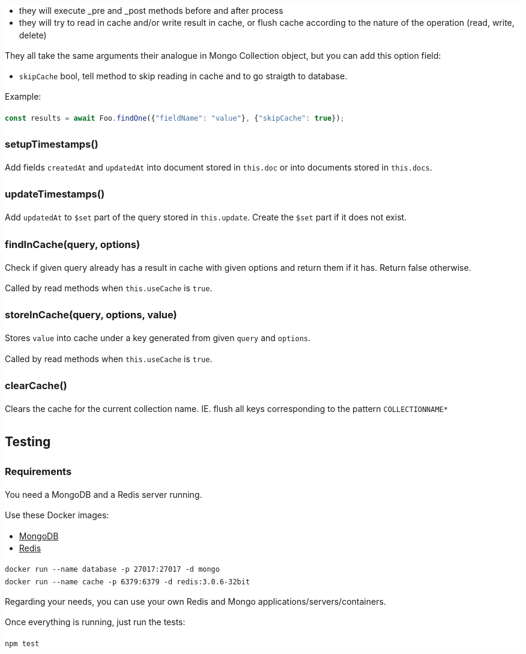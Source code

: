- they will execute _pre and _post methods before and after process
- they will try to read in cache and/or write result in cache, or flush cache according to the nature of the operation (read, write, delete)

They all take the same arguments their analogue in Mongo Collection object, but you can add this option field:

- `skipCache` bool, tell method to skip reading in cache and to go straigth to database.

Example:

```javascript
const results = await Foo.findOne({"fieldName": "value"}, {"skipCache": true});
```

### setupTimestamps()

Add fields `createdAt` and `updatedAt` into document stored in `this.doc` or into documents stored in `this.docs`.

### updateTimestamps()

Add `updatedAt` to `$set` part of the query stored in `this.update`. Create the `$set` part if it does not exist.

### findInCache(query, options)

Check if given query already has a result in cache with given options and return them if it has.
Return false otherwise.

Called by read methods when `this.useCache` is `true`.


### storeInCache(query, options, value)

Stores `value` into cache under a key generated from given `query` and `options`.

Called by read methods when `this.useCache` is `true`.

### clearCache()

Clears the cache for the current collection name. IE. flush all keys corresponding to the pattern `COLLECTIONNAME*`

## Testing

### Requirements

You need a MongoDB and a Redis server running.

Use these Docker images:
 - [MongoDB](https://hub.docker.com/_/mongo/)
 - [Redis](https://hub.docker.com/_/redis/)

```shell
docker run --name database -p 27017:27017 -d mongo
docker run --name cache -p 6379:6379 -d redis:3.0.6-32bit
```

Regarding your needs, you can use your own Redis and Mongo applications/servers/containers.

Once everything is running, just run the tests:

```shell
npm test
```
